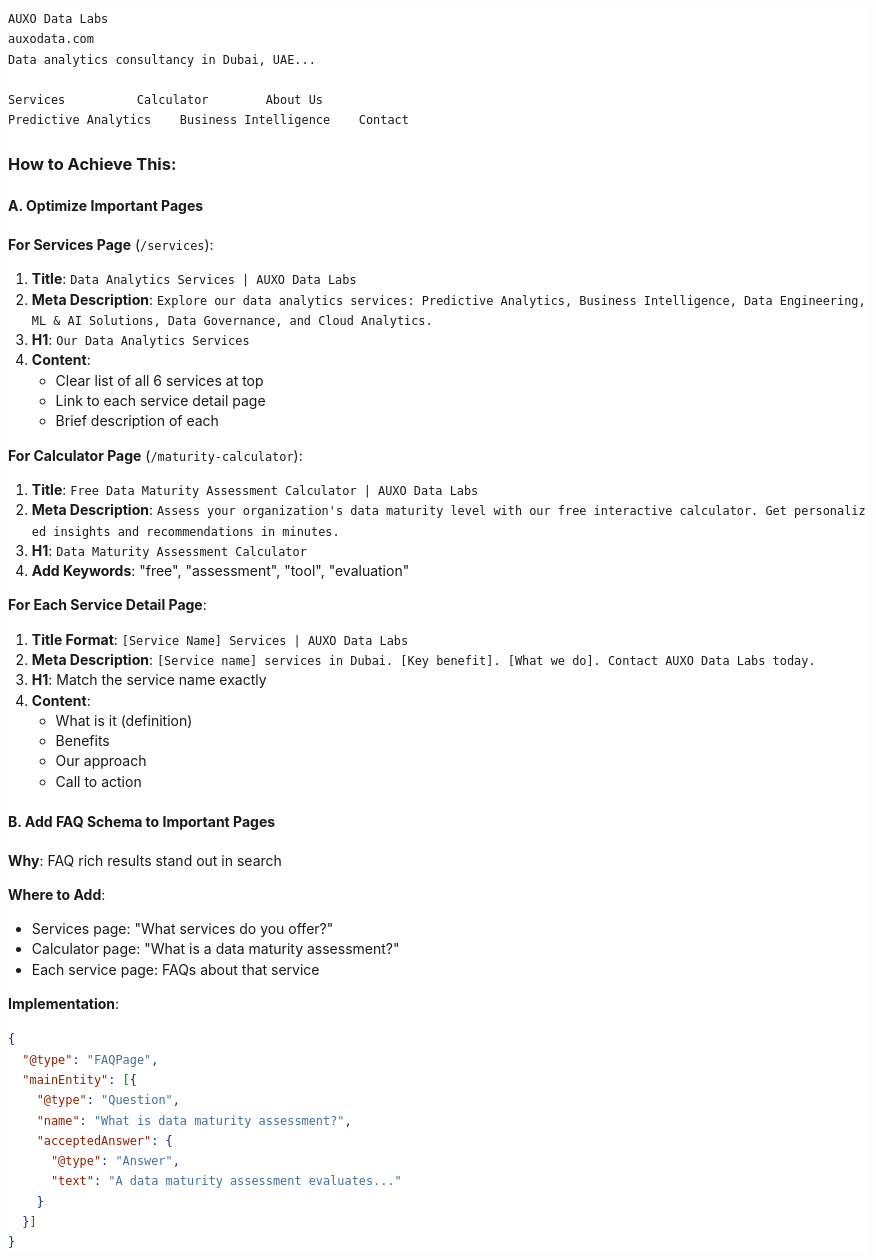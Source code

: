 ```
AUXO Data Labs
auxodata.com
Data analytics consultancy in Dubai, UAE...

Services          Calculator        About Us
Predictive Analytics    Business Intelligence    Contact
```

### How to Achieve This:

#### A. Optimize Important Pages

**For Services Page** (`/services`):

1. **Title**: `Data Analytics Services | AUXO Data Labs`
2. **Meta Description**: `Explore our data analytics services: Predictive Analytics, Business Intelligence, Data Engineering, ML & AI Solutions, Data Governance, and Cloud Analytics.`
3. **H1**: `Our Data Analytics Services`
4. **Content**:
   - Clear list of all 6 services at top
   - Link to each service detail page
   - Brief description of each

**For Calculator Page** (`/maturity-calculator`):

1. **Title**: `Free Data Maturity Assessment Calculator | AUXO Data Labs`
2. **Meta Description**: `Assess your organization's data maturity level with our free interactive calculator. Get personalized insights and recommendations in minutes.`
3. **H1**: `Data Maturity Assessment Calculator`
4. **Add Keywords**: "free", "assessment", "tool", "evaluation"

**For Each Service Detail Page**:

1. **Title Format**: `[Service Name] Services | AUXO Data Labs`
2. **Meta Description**: `[Service name] services in Dubai. [Key benefit]. [What we do]. Contact AUXO Data Labs today.`
3. **H1**: Match the service name exactly
4. **Content**:
   - What is it (definition)
   - Benefits
   - Our approach
   - Call to action

#### B. Add FAQ Schema to Important Pages

**Why**: FAQ rich results stand out in search

**Where to Add**:
- Services page: "What services do you offer?"
- Calculator page: "What is a data maturity assessment?"
- Each service page: FAQs about that service

**Implementation**:
```json
{
  "@type": "FAQPage",
  "mainEntity": [{
    "@type": "Question",
    "name": "What is data maturity assessment?",
    "acceptedAnswer": {
      "@type": "Answer",
      "text": "A data maturity assessment evaluates..."
    }
  }]
}
```
